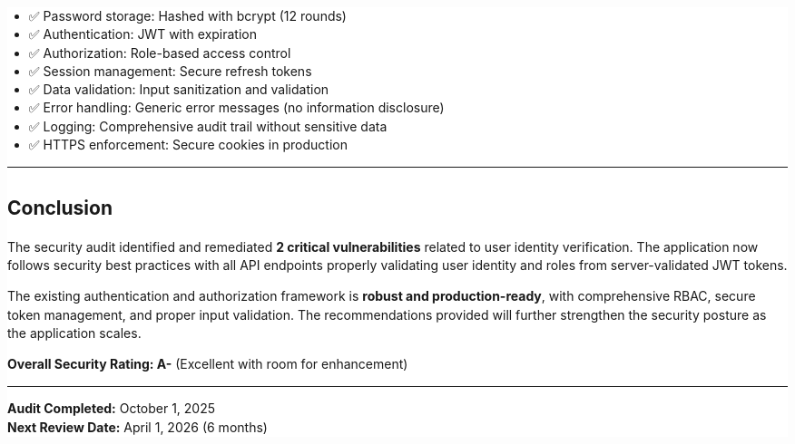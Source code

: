 - ✅ Password storage: Hashed with bcrypt (12 rounds)
- ✅ Authentication: JWT with expiration
- ✅ Authorization: Role-based access control
- ✅ Session management: Secure refresh tokens
- ✅ Data validation: Input sanitization and validation
- ✅ Error handling: Generic error messages (no information disclosure)
- ✅ Logging: Comprehensive audit trail without sensitive data
- ✅ HTTPS enforcement: Secure cookies in production

---

## Conclusion

The security audit identified and remediated **2 critical vulnerabilities** related to user identity verification. The application now follows security best practices with all API endpoints properly validating user identity and roles from server-validated JWT tokens.

The existing authentication and authorization framework is **robust and production-ready**, with comprehensive RBAC, secure token management, and proper input validation. The recommendations provided will further strengthen the security posture as the application scales.

**Overall Security Rating: A-** (Excellent with room for enhancement)

---

**Audit Completed:** October 1, 2025  
**Next Review Date:** April 1, 2026 (6 months)
